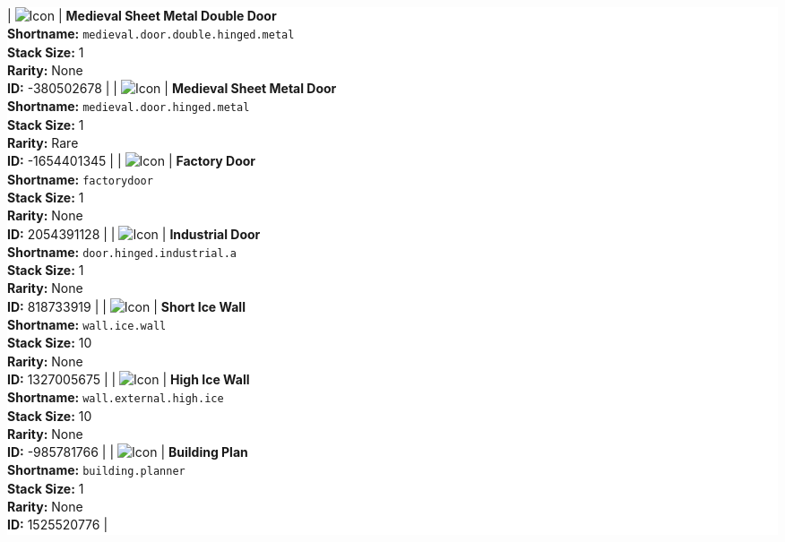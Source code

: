 | ![Icon](https://cdn.rusthelp.com/images/public/256/medieval-door-double-hinged-metal.png) | **Medieval Sheet Metal Double Door**<br>**Shortname:** `medieval.door.double.hinged.metal`<br>**Stack Size:** 1<br>**Rarity:** None<br>**ID:** -380502678 |
| ![Icon](https://cdn.rusthelp.com/images/public/256/medieval-door-hinged-metal.png) | **Medieval Sheet Metal Door**<br>**Shortname:** `medieval.door.hinged.metal`<br>**Stack Size:** 1<br>**Rarity:** Rare<br>**ID:** -1654401345 |
| ![Icon](https://cdn.rusthelp.com/images/public/256/factorydoor.png) | **Factory Door**<br>**Shortname:** `factorydoor`<br>**Stack Size:** 1<br>**Rarity:** None<br>**ID:** 2054391128 |
| ![Icon](https://cdn.rusthelp.com/images/public/256/door-hinged-industrial-a.png) | **Industrial Door**<br>**Shortname:** `door.hinged.industrial.a`<br>**Stack Size:** 1<br>**Rarity:** None<br>**ID:** 818733919 |
| ![Icon](https://cdn.rusthelp.com/images/public/256/wall-ice-wall.png) | **Short Ice Wall**<br>**Shortname:** `wall.ice.wall`<br>**Stack Size:** 10<br>**Rarity:** None<br>**ID:** 1327005675 |
| ![Icon](https://cdn.rusthelp.com/images/public/256/wall-external-high-ice.png) | **High Ice Wall**<br>**Shortname:** `wall.external.high.ice`<br>**Stack Size:** 10<br>**Rarity:** None<br>**ID:** -985781766 |
| ![Icon](https://cdn.rusthelp.com/images/public/256/building-planner.png) | **Building Plan**<br>**Shortname:** `building.planner`<br>**Stack Size:** 1<br>**Rarity:** None<br>**ID:** 1525520776 |
